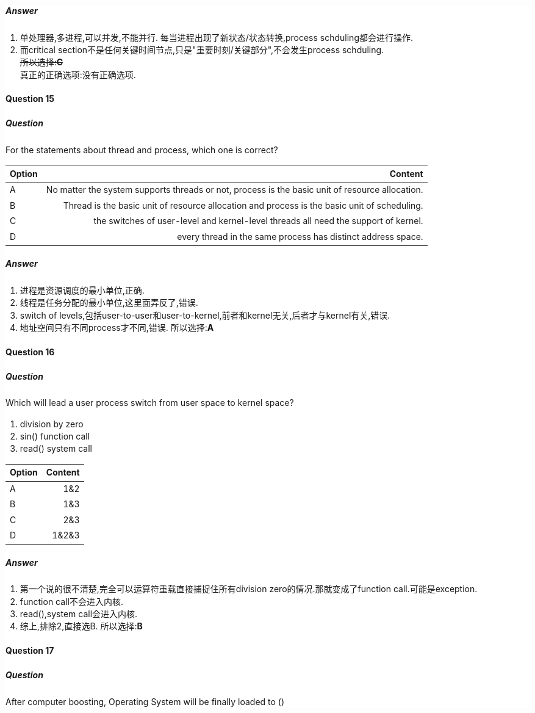 ##### Answer
1. 单处理器,多进程,可以并发,不能并行. 每当进程出现了新状态/状态转换,process schduling都会进行操作.
2. 而critical section不是任何关键时间节点,只是"重要时刻/关键部分",不会发生process schduling.  
<del>所以选择:**C**</del>  
真正的正确选项:没有正确选项.

#### Question 15
##### Question
For the statements about thread and process, which one is correct?

|Option| Content|
|:--|-:|
|A| No matter the system supports threads or not, process is the basic unit of resource allocation.|
|B| Thread is the basic unit of resource allocation and process is the basic unit of scheduling.|
|C| the switches of user-level and kernel-level threads all need the support of kernel.|
|D| every thread in the same process has distinct address space.|

##### Answer
1. 进程是资源调度的最小单位,正确.
2. 线程是任务分配的最小单位,这里面弄反了,错误.
3. switch of levels,包括user-to-user和user-to-kernel,前者和kernel无关,后者才与kernel有关,错误.
4. 地址空间只有不同process才不同,错误.
所以选择:**A**


#### Question 16
##### Question
Which will lead a user process switch from user space to kernel space?
1. division by zero
2. sin() function call 
3. read() system call

|Option| Content|
|:--|-:|
|A| 1&2|
|B| 1&3|
|C| 2&3|
|D| 1&2&3|

##### Answer
1. 第一个说的很不清楚,完全可以运算符重载直接捕捉住所有division zero的情况.那就变成了function call.可能是exception.
2. function call不会进入内核.
3. read(),system call会进入内核.
4. 综上,排除2,直接选B.
所以选择:**B**

#### Question 17
##### Question
After computer boosting, Operating System will be finally loaded to ()
